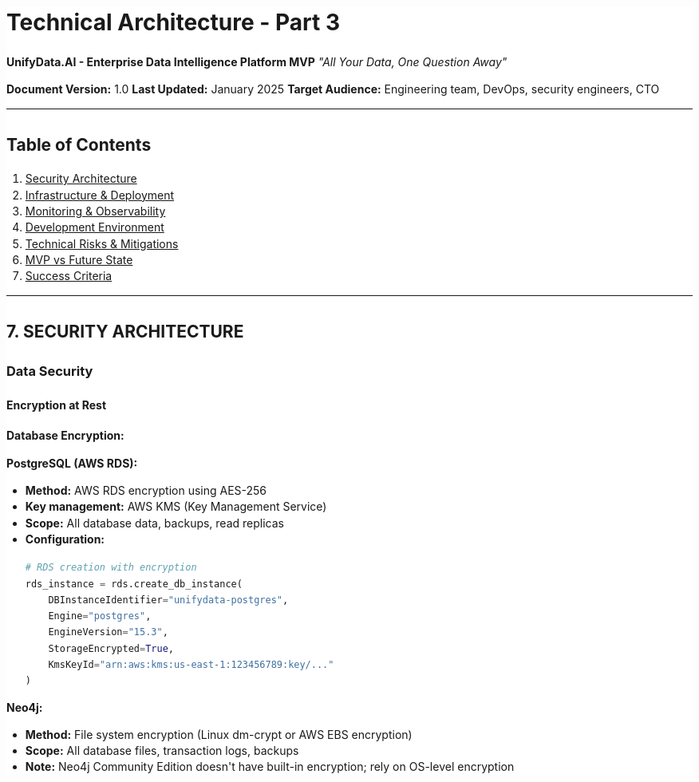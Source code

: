 # Technical Architecture - Part 3

**UnifyData.AI - Enterprise Data Intelligence Platform MVP**
*"All Your Data, One Question Away"*

**Document Version:** 1.0
**Last Updated:** January 2025
**Target Audience:** Engineering team, DevOps, security engineers, CTO

---

## Table of Contents

1. [Security Architecture](#7-security-architecture)
2. [Infrastructure & Deployment](#8-infrastructure--deployment)
3. [Monitoring & Observability](#9-monitoring--observability)
4. [Development Environment](#10-development-environment)
5. [Technical Risks & Mitigations](#11-technical-risks--mitigations)
6. [MVP vs Future State](#12-mvp-vs-future-state)
7. [Success Criteria](#13-success-criteria-for-mvp)

---

## 7. SECURITY ARCHITECTURE

### Data Security

#### Encryption at Rest

**Database Encryption:**

**PostgreSQL (AWS RDS):**
- **Method:** AWS RDS encryption using AES-256
- **Key management:** AWS KMS (Key Management Service)
- **Scope:** All database data, backups, read replicas
- **Configuration:**
  ```python
  # RDS creation with encryption
  rds_instance = rds.create_db_instance(
      DBInstanceIdentifier="unifydata-postgres",
      Engine="postgres",
      EngineVersion="15.3",
      StorageEncrypted=True,
      KmsKeyId="arn:aws:kms:us-east-1:123456789:key/..."
  )
  ```

**Neo4j:**
- **Method:** File system encryption (Linux dm-crypt or AWS EBS encryption)
- **Scope:** All database files, transaction logs, backups
- **Note:** Neo4j Community Edition doesn't have built-in encryption; rely on OS-level encryption
